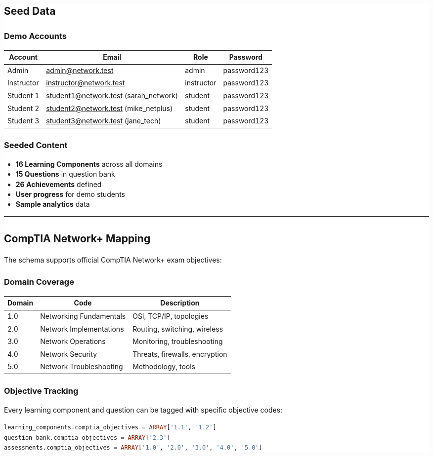 
## Seed Data

### Demo Accounts

| Account | Email | Role | Password |
|---------|-------|------|----------|
| Admin | admin@network.test | admin | password123 |
| Instructor | instructor@network.test | instructor | password123 |
| Student 1 | student1@network.test (sarah_network) | student | password123 |
| Student 2 | student2@network.test (mike_netplus) | student | password123 |
| Student 3 | student3@network.test (jane_tech) | student | password123 |

### Seeded Content

- **16 Learning Components** across all domains
- **15 Questions** in question bank
- **26 Achievements** defined
- **User progress** for demo students
- **Sample analytics** data

---

## CompTIA Network+ Mapping

The schema supports official CompTIA Network+ exam objectives:

### Domain Coverage

| Domain | Code | Description |
|--------|------|-------------|
| 1.0 | Networking Fundamentals | OSI, TCP/IP, topologies |
| 2.0 | Network Implementations | Routing, switching, wireless |
| 3.0 | Network Operations | Monitoring, troubleshooting |
| 4.0 | Network Security | Threats, firewalls, encryption |
| 5.0 | Network Troubleshooting | Methodology, tools |

### Objective Tracking

Every learning component and question can be tagged with specific objective codes:

```sql
learning_components.comptia_objectives = ARRAY['1.1', '1.2']
question_bank.comptia_objectives = ARRAY['2.3']
assessments.comptia_objectives = ARRAY['1.0', '2.0', '3.0', '4.0', '5.0']
```

